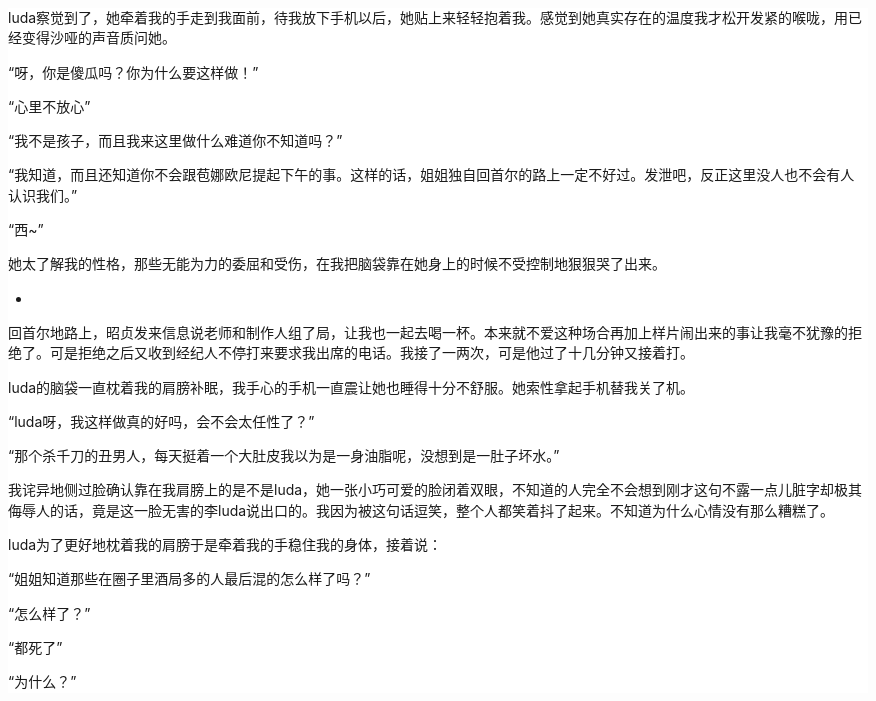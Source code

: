  

luda察觉到了，她牵着我的手走到我面前，待我放下手机以后，她贴上来轻轻抱着我。感觉到她真实存在的温度我才松开发紧的喉咙，用已经变得沙哑的声音质问她。

 

“呀，你是傻瓜吗？你为什么要这样做！”

 

“心里不放心”

 

“我不是孩子，而且我来这里做什么难道你不知道吗？”

 

“我知道，而且还知道你不会跟苞娜欧尼提起下午的事。这样的话，姐姐独自回首尔的路上一定不好过。发泄吧，反正这里没人也不会有人认识我们。”

 

“西~”

 

她太了解我的性格，那些无能为力的委屈和受伤，在我把脑袋靠在她身上的时候不受控制地狠狠哭了出来。

 

 

-

 

回首尔地路上，昭贞发来信息说老师和制作人组了局，让我也一起去喝一杯。本来就不爱这种场合再加上样片闹出来的事让我毫不犹豫的拒绝了。可是拒绝之后又收到经纪人不停打来要求我出席的电话。我接了一两次，可是他过了十几分钟又接着打。

 

luda的脑袋一直枕着我的肩膀补眠，我手心的手机一直震让她也睡得十分不舒服。她索性拿起手机替我关了机。

 

“luda呀，我这样做真的好吗，会不会太任性了？”

 

“那个杀千刀的丑男人，每天挺着一个大肚皮我以为是一身油脂呢，没想到是一肚子坏水。”

 

我诧异地侧过脸确认靠在我肩膀上的是不是luda，她一张小巧可爱的脸闭着双眼，不知道的人完全不会想到刚才这句不露一点儿脏字却极其侮辱人的话，竟是这一脸无害的李luda说出口的。我因为被这句话逗笑，整个人都笑着抖了起来。不知道为什么心情没有那么糟糕了。

 

luda为了更好地枕着我的肩膀于是牵着我的手稳住我的身体，接着说：

 

“姐姐知道那些在圈子里酒局多的人最后混的怎么样了吗？”

 

“怎么样了？”

 

“都死了”

 

“为什么？”
